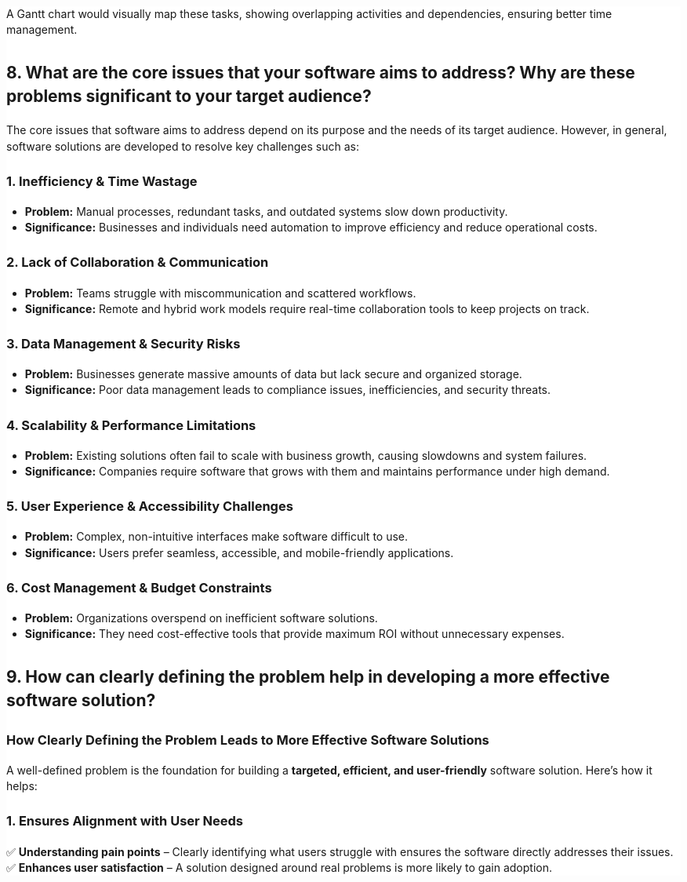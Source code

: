 A Gantt chart would visually map these tasks, showing overlapping activities and dependencies, ensuring better time management.  

## 8. What are the core issues that your software aims to address? Why are these problems significant to your target audience?
The core issues that software aims to address depend on its purpose and the needs of its target audience. However, in general, software solutions are developed to resolve key challenges such as:  

### **1. Inefficiency & Time Wastage**  
   - **Problem:** Manual processes, redundant tasks, and outdated systems slow down productivity.  
   - **Significance:** Businesses and individuals need automation to improve efficiency and reduce operational costs.  

### **2. Lack of Collaboration & Communication**  
   - **Problem:** Teams struggle with miscommunication and scattered workflows.  
   - **Significance:** Remote and hybrid work models require real-time collaboration tools to keep projects on track.  

### **3. Data Management & Security Risks**  
   - **Problem:** Businesses generate massive amounts of data but lack secure and organized storage.  
   - **Significance:** Poor data management leads to compliance issues, inefficiencies, and security threats.  

### **4. Scalability & Performance Limitations**  
   - **Problem:** Existing solutions often fail to scale with business growth, causing slowdowns and system failures.  
   - **Significance:** Companies require software that grows with them and maintains performance under high demand.  

### **5. User Experience & Accessibility Challenges**  
   - **Problem:** Complex, non-intuitive interfaces make software difficult to use.  
   - **Significance:** Users prefer seamless, accessible, and mobile-friendly applications.  

### **6. Cost Management & Budget Constraints**  
   - **Problem:** Organizations overspend on inefficient software solutions.  
   - **Significance:** They need cost-effective tools that provide maximum ROI without unnecessary expenses. 
## 9. How can clearly defining the problem help in developing a more effective software solution?
### **How Clearly Defining the Problem Leads to More Effective Software Solutions**  

A well-defined problem is the foundation for building a **targeted, efficient, and user-friendly** software solution. Here’s how it helps:  

### **1. Ensures Alignment with User Needs**  
   ✅ **Understanding pain points** – Clearly identifying what users struggle with ensures the software directly addresses their issues.  
   ✅ **Enhances user satisfaction** – A solution designed around real problems is more likely to gain adoption.  
